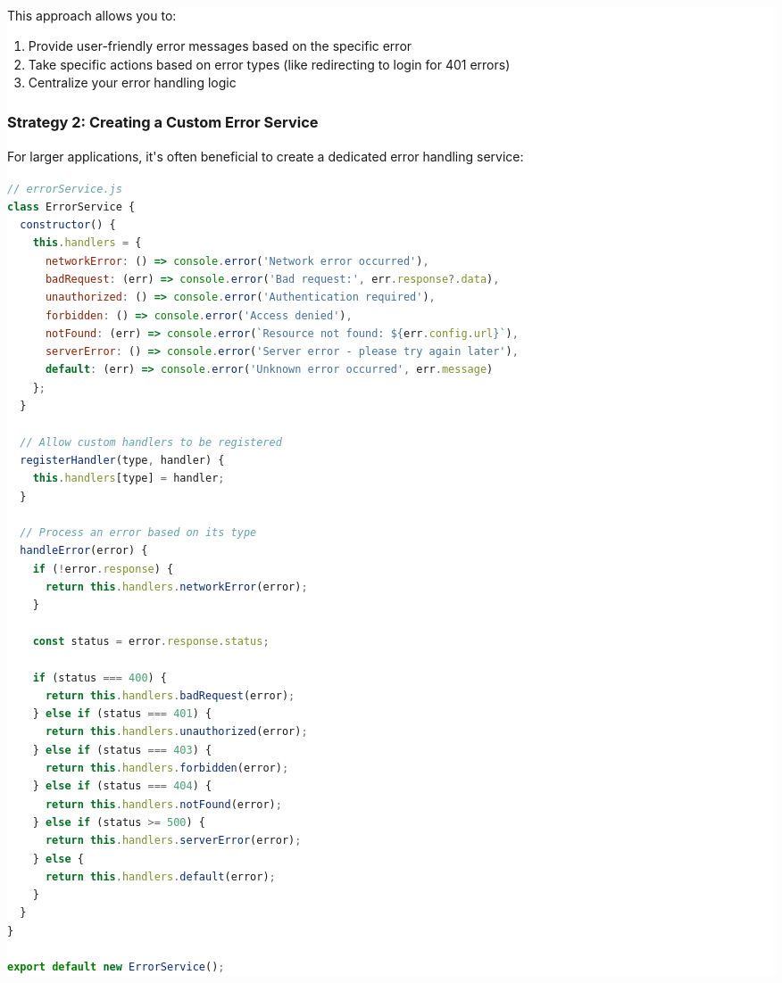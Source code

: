 This approach allows you to:

1. Provide user-friendly error messages based on the specific error
2. Take specific actions based on error types (like redirecting to login for 401 errors)
3. Centralize your error handling logic

### Strategy 2: Creating a Custom Error Service

For larger applications, it's often beneficial to create a dedicated error handling service:

```javascript
// errorService.js
class ErrorService {
  constructor() {
    this.handlers = {
      networkError: () => console.error('Network error occurred'),
      badRequest: (err) => console.error('Bad request:', err.response?.data),
      unauthorized: () => console.error('Authentication required'),
      forbidden: () => console.error('Access denied'),
      notFound: (err) => console.error(`Resource not found: ${err.config.url}`),
      serverError: () => console.error('Server error - please try again later'),
      default: (err) => console.error('Unknown error occurred', err.message)
    };
  }
  
  // Allow custom handlers to be registered
  registerHandler(type, handler) {
    this.handlers[type] = handler;
  }
  
  // Process an error based on its type
  handleError(error) {
    if (!error.response) {
      return this.handlers.networkError(error);
    }
  
    const status = error.response.status;
  
    if (status === 400) {
      return this.handlers.badRequest(error);
    } else if (status === 401) {
      return this.handlers.unauthorized(error);
    } else if (status === 403) {
      return this.handlers.forbidden(error);
    } else if (status === 404) {
      return this.handlers.notFound(error);
    } else if (status >= 500) {
      return this.handlers.serverError(error);
    } else {
      return this.handlers.default(error);
    }
  }
}

export default new ErrorService();
```
